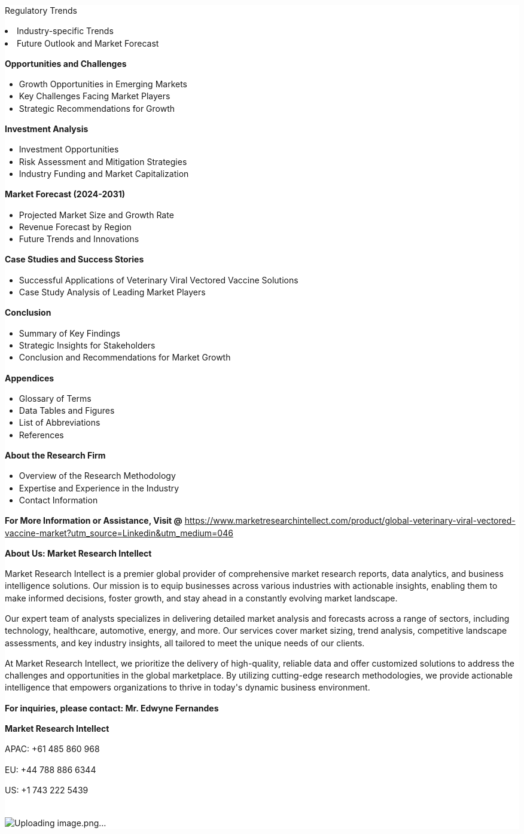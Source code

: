 Regulatory Trends</li><li>Industry-specific Trends</li><li>Future Outlook and Market Forecast</li></ul><p><strong>Opportunities and Challenges</strong></p><ul><li>Growth Opportunities in Emerging Markets</li><li>Key Challenges Facing Market Players</li><li>Strategic Recommendations for Growth</li></ul><p><strong>Investment Analysis</strong></p><ul><li>Investment Opportunities</li><li>Risk Assessment and Mitigation Strategies</li><li>Industry Funding and Market Capitalization</li></ul><p><strong>Market Forecast (2024-2031)</strong></p><ul><li>Projected Market Size and Growth Rate</li><li>Revenue Forecast by Region</li><li>Future Trends and Innovations</li></ul><p><strong>Case Studies and Success Stories</strong></p><ul><li>Successful Applications of Veterinary Viral Vectored Vaccine Solutions</li><li>Case Study Analysis of Leading Market Players</li></ul><p><strong>Conclusion</strong></p><ul><li>Summary of Key Findings</li><li>Strategic Insights for Stakeholders</li><li>Conclusion and Recommendations for Market Growth</li></ul><p><strong>Appendices</strong></p><ul><li>Glossary of Terms</li><li>Data Tables and Figures</li><li>List of Abbreviations</li><li>References</li></ul><p><strong>About the Research Firm</strong></p><ul><li>Overview of the Research Methodology</li><li>Expertise and Experience in the Industry</li><li>Contact Information</li></ul></div><div class="article-main__content" data-test-id="publishing-text-block"><p><span class="font-[700]"><strong>For More Information or Assistance, Visit @</strong>&nbsp;<a href="https://www.marketresearchintellect.com/product/global-veterinary-viral-vectored-vaccine-market?utm_source=Linkedin&utm_medium=046">https://www.marketresearchintellect.com/product/global-veterinary-viral-vectored-vaccine-market?utm_source=Linkedin&utm_medium=046</a></span></p><p><strong>About Us: Market Research Intellect</strong></p><p>Market Research Intellect is a premier global provider of comprehensive market research reports, data analytics, and business intelligence solutions. Our mission is to equip businesses across various industries with actionable insights, enabling them to make informed decisions, foster growth, and stay ahead in a constantly evolving market landscape.</p><p>Our expert team of analysts specializes in delivering detailed market analysis and forecasts across a range of sectors, including technology, healthcare, automotive, energy, and more. Our services cover market sizing, trend analysis, competitive landscape assessments, and key industry insights, all tailored to meet the unique needs of our clients.</p><p>At Market Research Intellect, we prioritize the delivery of high-quality, reliable data and offer customized solutions to address the challenges and opportunities in the global marketplace. By utilizing cutting-edge research methodologies, we provide actionable intelligence that empowers organizations to thrive in today's dynamic business environment.</p><p><strong>For inquiries, please contact: Mr. Edwyne Fernandes</strong></p><p><strong>Market Research Intellect</strong></p><p>APAC: +61 485 860 968</p><p>EU: +44 788 886 6344</p><p>US: +1 743 222 5439</p></div><div class="article-main__content" data-test-id="publishing-text-block">&nbsp;</div>
![Uploading image.png…]()
